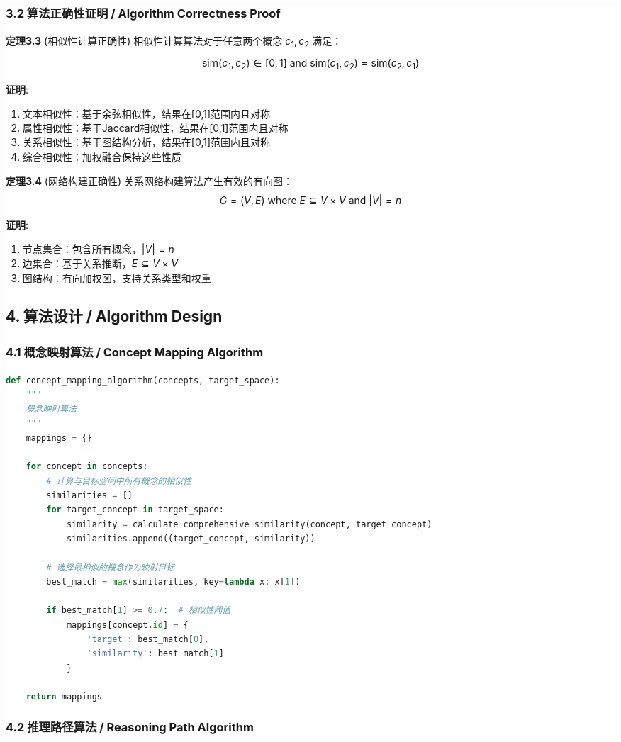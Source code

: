 ### 3.2 算法正确性证明 / Algorithm Correctness Proof

**定理3.3** (相似性计算正确性)
相似性计算算法对于任意两个概念 $c_1, c_2$ 满足：
$$\text{sim}(c_1, c_2) \in [0,1] \text{ and } \text{sim}(c_1, c_2) = \text{sim}(c_2, c_1)$$

**证明**:
1. 文本相似性：基于余弦相似性，结果在[0,1]范围内且对称
2. 属性相似性：基于Jaccard相似性，结果在[0,1]范围内且对称
3. 关系相似性：基于图结构分析，结果在[0,1]范围内且对称
4. 综合相似性：加权融合保持这些性质

**定理3.4** (网络构建正确性)
关系网络构建算法产生有效的有向图：
$$G = (V, E) \text{ where } E \subseteq V \times V \text{ and } |V| = n$$

**证明**:
1. 节点集合：包含所有概念，$|V| = n$
2. 边集合：基于关系推断，$E \subseteq V \times V$
3. 图结构：有向加权图，支持关系类型和权重

## 4. 算法设计 / Algorithm Design

### 4.1 概念映射算法 / Concept Mapping Algorithm

```python
def concept_mapping_algorithm(concepts, target_space):
    """
    概念映射算法
    """
    mappings = {}
    
    for concept in concepts:
        # 计算与目标空间中所有概念的相似性
        similarities = []
        for target_concept in target_space:
            similarity = calculate_comprehensive_similarity(concept, target_concept)
            similarities.append((target_concept, similarity))
        
        # 选择最相似的概念作为映射目标
        best_match = max(similarities, key=lambda x: x[1])
        
        if best_match[1] >= 0.7:  # 相似性阈值
            mappings[concept.id] = {
                'target': best_match[0],
                'similarity': best_match[1]
            }
    
    return mappings
```

### 4.2 推理路径算法 / Reasoning Path Algorithm
